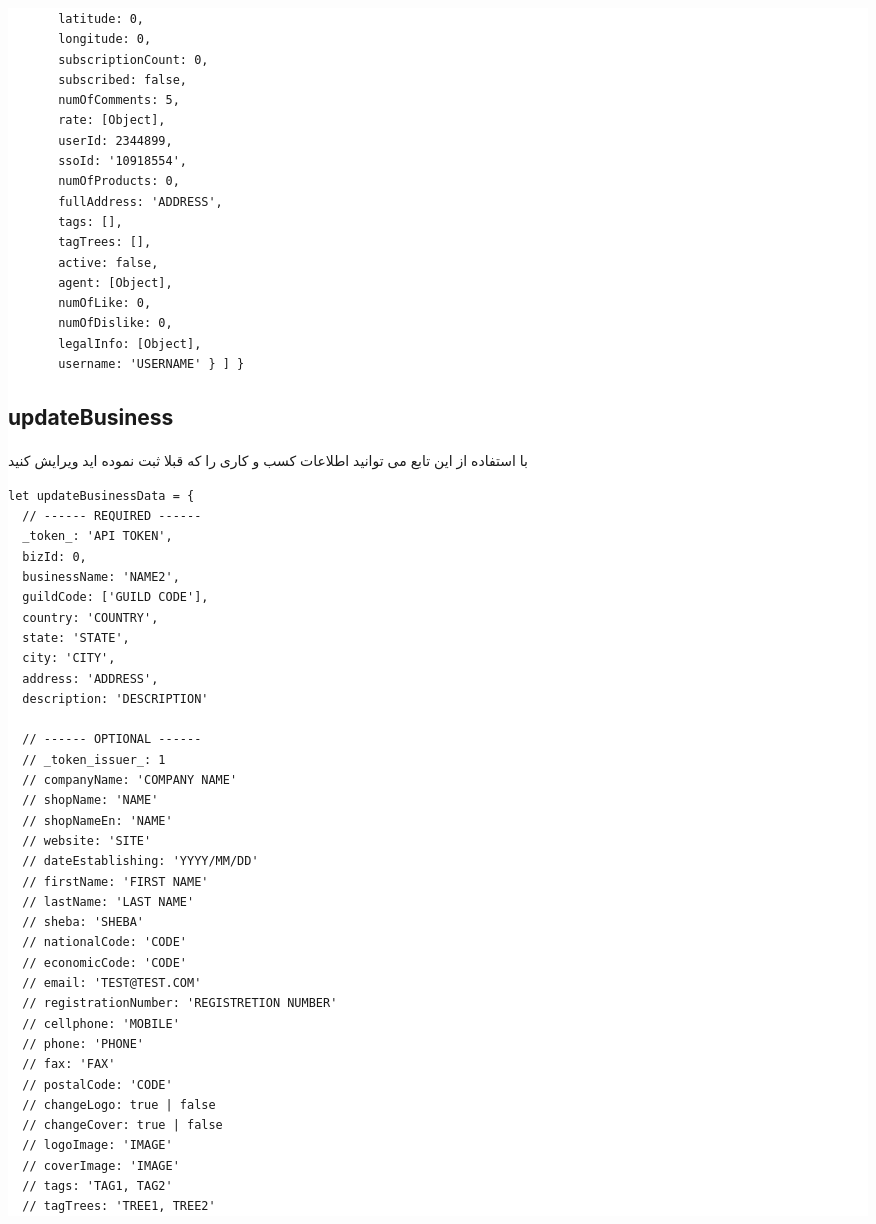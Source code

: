 ```
       latitude: 0,
       longitude: 0,
       subscriptionCount: 0,
       subscribed: false,
       numOfComments: 5,
       rate: [Object],
       userId: 2344899,
       ssoId: '10918554',
       numOfProducts: 0,
       fullAddress: 'ADDRESS',
       tags: [],
       tagTrees: [],
       active: false,
       agent: [Object],
       numOfLike: 0,
       numOfDislike: 0,
       legalInfo: [Object],
       username: 'USERNAME' } ] }
```


<div class="box-end">
</div>

## updateBusiness
 با استفاده از این تابع می توانید اطلاعات کسب و کاری را که قبلا ثبت نموده اید ویرایش کنید

```
let updateBusinessData = {
  // ------ REQUIRED ------
  _token_: 'API TOKEN',
  bizId: 0,
  businessName: 'NAME2',
  guildCode: ['GUILD CODE'],
  country: 'COUNTRY',
  state: 'STATE',
  city: 'CITY',
  address: 'ADDRESS',
  description: 'DESCRIPTION'

  // ------ OPTIONAL ------
  // _token_issuer_: 1
  // companyName: 'COMPANY NAME'
  // shopName: 'NAME'
  // shopNameEn: 'NAME'
  // website: 'SITE'
  // dateEstablishing: 'YYYY/MM/DD'
  // firstName: 'FIRST NAME'
  // lastName: 'LAST NAME'
  // sheba: 'SHEBA'
  // nationalCode: 'CODE'
  // economicCode: 'CODE'
  // email: 'TEST@TEST.COM'
  // registrationNumber: 'REGISTRETION NUMBER'
  // cellphone: 'MOBILE'
  // phone: 'PHONE'
  // fax: 'FAX'
  // postalCode: 'CODE'
  // changeLogo: true | false
  // changeCover: true | false
  // logoImage: 'IMAGE'
  // coverImage: 'IMAGE'
  // tags: 'TAG1, TAG2'
  // tagTrees: 'TREE1, TREE2'
```